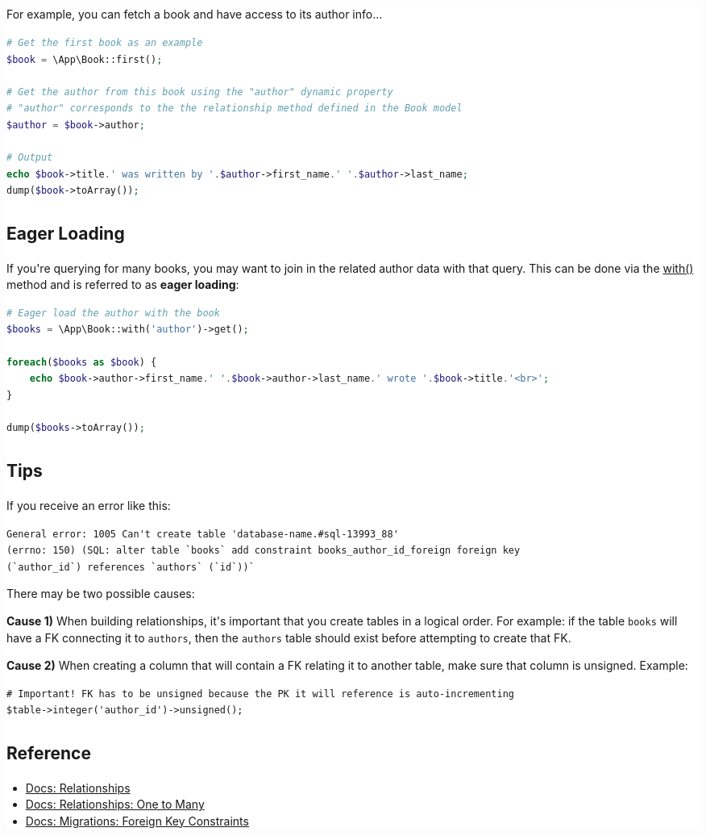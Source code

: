 For example, you can fetch a book and have access to its author info...

```php
# Get the first book as an example
$book = \App\Book::first();

# Get the author from this book using the "author" dynamic property
# "author" corresponds to the the relationship method defined in the Book model
$author = $book->author;

# Output
echo $book->title.' was written by '.$author->first_name.' '.$author->last_name;
dump($book->toArray());
```



## Eager Loading
If you're querying for many books, you may want to join in the related author data with that query. This can be done via the [with()](http://devdocs.io/laravel/api/4.2/illuminate/database/eloquent/model#method_with) method and is referred to as **eager loading**:

```php
# Eager load the author with the book
$books = \App\Book::with('author')->get();

foreach($books as $book) {
    echo $book->author->first_name.' '.$book->author->last_name.' wrote '.$book->title.'<br>';
}

dump($books->toArray());

```




## Tips
If you receive an error like this:

	General error: 1005 Can't create table 'database-name.#sql-13993_88'
	(errno: 150) (SQL: alter table `books` add constraint books_author_id_foreign foreign key
	(`author_id`) references `authors` (`id`))`                                                                      
There may be two possible causes:

__Cause 1)__ When building relationships, it's important that you create tables in a logical order. For example: if the table `books` will have a FK connecting it to `authors`, then the `authors` table should exist before attempting to create that FK.

__Cause 2)__ When creating a column that will contain a FK relating it to another table, make sure that column is unsigned. Example:

	# Important! FK has to be unsigned because the PK it will reference is auto-incrementing
	$table->integer('author_id')->unsigned();




## Reference
+ [Docs: Relationships](http://laravel.com/docs/eloquent#relationships)
+ [Docs: Relationships: One to Many](http://laravel.com/docs/5.1/eloquent-relationships#one-to-many)
+ [Docs: Migrations: Foreign Key Constraints](http://laravel.com/docs/5.1/migrations#foreign-key-constraints)
